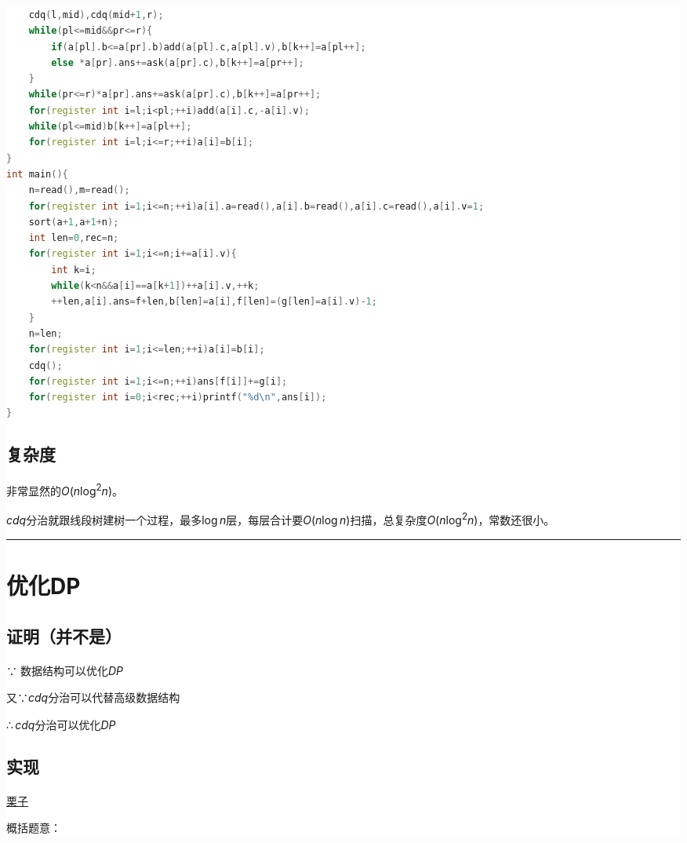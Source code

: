 ``` cpp
	cdq(l,mid),cdq(mid+1,r);
	while(pl<=mid&&pr<=r){
		if(a[pl].b<=a[pr].b)add(a[pl].c,a[pl].v),b[k++]=a[pl++];
		else *a[pr].ans+=ask(a[pr].c),b[k++]=a[pr++];
	}
	while(pr<=r)*a[pr].ans+=ask(a[pr].c),b[k++]=a[pr++];
	for(register int i=l;i<pl;++i)add(a[i].c,-a[i].v);
	while(pl<=mid)b[k++]=a[pl++];
	for(register int i=l;i<=r;++i)a[i]=b[i];
}
int main(){
	n=read(),m=read();
	for(register int i=1;i<=n;++i)a[i].a=read(),a[i].b=read(),a[i].c=read(),a[i].v=1;
	sort(a+1,a+1+n);
	int len=0,rec=n;
	for(register int i=1;i<=n;i+=a[i].v){
		int k=i;
		while(k<n&&a[i]==a[k+1])++a[i].v,++k;
		++len,a[i].ans=f+len,b[len]=a[i],f[len]=(g[len]=a[i].v)-1;
	}
	n=len;
	for(register int i=1;i<=len;++i)a[i]=b[i];
	cdq();
	for(register int i=1;i<=n;++i)ans[f[i]]+=g[i];
	for(register int i=0;i<rec;++i)printf("%d\n",ans[i]);
}
```

## 复杂度

非常显然的$O(n\log^2 n)$。

$cdq$分治就跟线段树建树一个过程，最多$\log n$层，每层合计要$O(n\log n)$扫描，总复杂度$O(n\log^2 n)$，常数还很小。

---

# 优化DP

## 证明（并不是）

$\because$ 数据结构可以优化$DP$

又$\because cdq$分治可以代替高级数据结构

$\therefore cdq$分治可以优化$DP$

## 实现

[栗子](https://www.luogu.org/problem/P2487)

概括题意：
